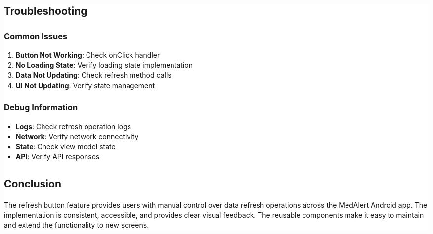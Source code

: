 ## Troubleshooting

### Common Issues
1. **Button Not Working**: Check onClick handler
2. **No Loading State**: Verify loading state implementation
3. **Data Not Updating**: Check refresh method calls
4. **UI Not Updating**: Verify state management

### Debug Information
- **Logs**: Check refresh operation logs
- **Network**: Verify network connectivity
- **State**: Check view model state
- **API**: Verify API responses

## Conclusion

The refresh button feature provides users with manual control over data refresh operations across the MedAlert Android app. The implementation is consistent, accessible, and provides clear visual feedback. The reusable components make it easy to maintain and extend the functionality to new screens.
